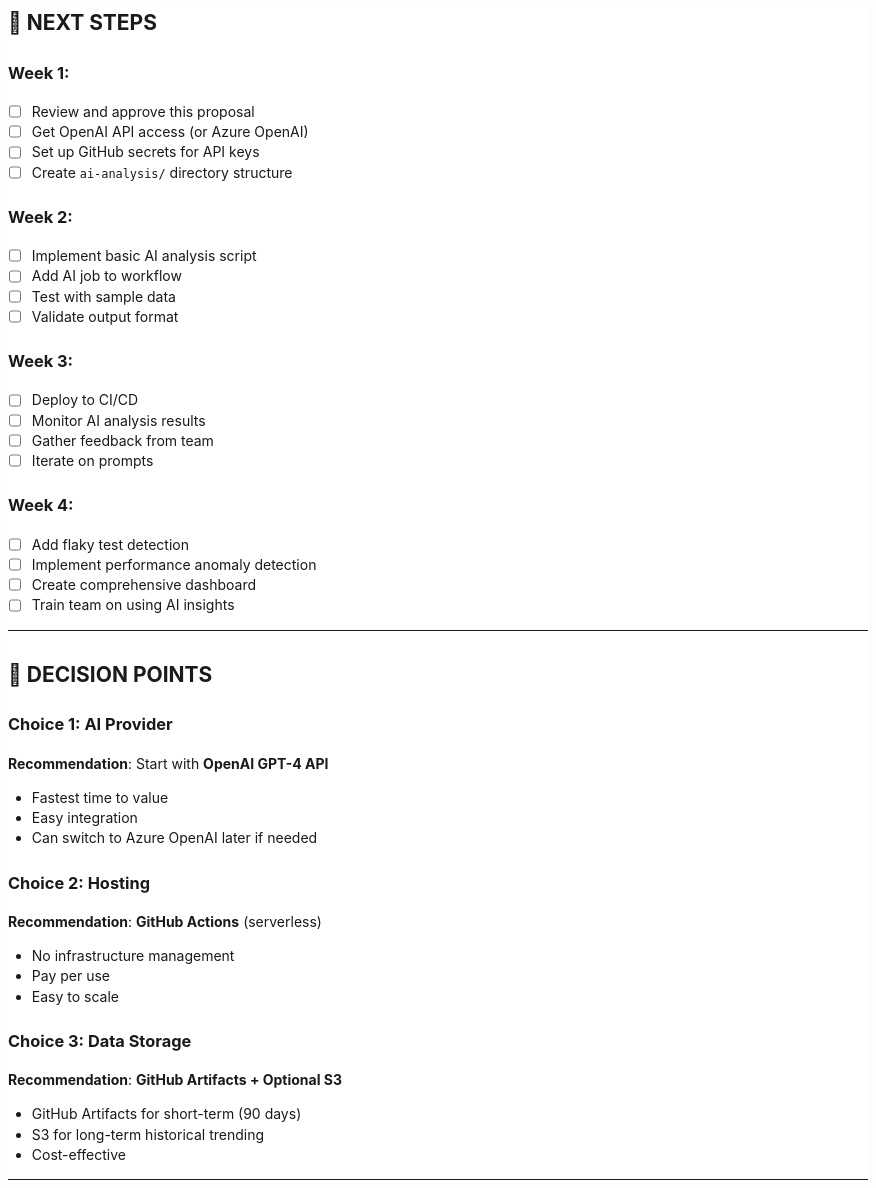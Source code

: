 
## 🚀 NEXT STEPS

### Week 1:
- [ ] Review and approve this proposal
- [ ] Get OpenAI API access (or Azure OpenAI)
- [ ] Set up GitHub secrets for API keys
- [ ] Create `ai-analysis/` directory structure

### Week 2:
- [ ] Implement basic AI analysis script
- [ ] Add AI job to workflow
- [ ] Test with sample data
- [ ] Validate output format

### Week 3:
- [ ] Deploy to CI/CD
- [ ] Monitor AI analysis results
- [ ] Gather feedback from team
- [ ] Iterate on prompts

### Week 4:
- [ ] Add flaky test detection
- [ ] Implement performance anomaly detection
- [ ] Create comprehensive dashboard
- [ ] Train team on using AI insights

---

## 🎯 DECISION POINTS

### Choice 1: AI Provider
**Recommendation**: Start with **OpenAI GPT-4 API**
- Fastest time to value
- Easy integration
- Can switch to Azure OpenAI later if needed

### Choice 2: Hosting
**Recommendation**: **GitHub Actions** (serverless)
- No infrastructure management
- Pay per use
- Easy to scale

### Choice 3: Data Storage
**Recommendation**: **GitHub Artifacts + Optional S3**
- GitHub Artifacts for short-term (90 days)
- S3 for long-term historical trending
- Cost-effective

---